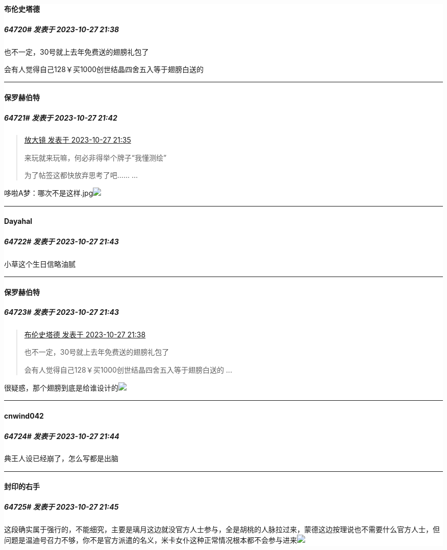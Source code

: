 ####  布伦史塔德  
##### 64720#       发表于 2023-10-27 21:38

也不一定，30号就上去年免费送的翅膀礼包了

会有人觉得自己128￥买1000创世结晶四舍五入等于翅膀白送的


*****

####  保罗赫伯特  
##### 64721#       发表于 2023-10-27 21:42

<blockquote><a href="httphttps://bbs.saraba1st.com/2b/forum.php?mod=redirect&amp;goto=findpost&amp;pid=62852348&amp;ptid=2112635" target="_blank">放大镜 发表于 2023-10-27 21:35</a>

来玩就来玩嘛，何必非得举个牌子“我懂测绘”

为了帖签这都快放弃思考了吧…… ...</blockquote>
哆啦A梦：哪次不是这样.jpg<img src="https://static.saraba1st.com/image/smiley/face2017/068.png" referrerpolicy="no-referrer">

*****

####  Dayahal  
##### 64722#       发表于 2023-10-27 21:43

小草这个生日信略油腻

*****

####  保罗赫伯特  
##### 64723#       发表于 2023-10-27 21:43

<blockquote><a href="httphttps://bbs.saraba1st.com/2b/forum.php?mod=redirect&amp;goto=findpost&amp;pid=62852372&amp;ptid=2112635" target="_blank">布伦史塔德 发表于 2023-10-27 21:38</a>

也不一定，30号就上去年免费送的翅膀礼包了

会有人觉得自己128￥买1000创世结晶四舍五入等于翅膀白送的 ...</blockquote>
很疑惑，那个翅膀到底是给谁设计的<img src="https://static.saraba1st.com/image/smiley/face2017/067.png" referrerpolicy="no-referrer">

*****

####  cnwind042  
##### 64724#       发表于 2023-10-27 21:44

典王人设已经崩了，怎么写都是出脑

*****

####  封印的右手  
##### 64725#       发表于 2023-10-27 21:45

这段确实属于强行的，不能细究，主要是璃月这边就没官方人士参与，全是胡桃的人脉拉过来，蒙德这边按理说也不需要什么官方人士，但问题是温迪号召力不够，你不是官方派遣的名义，米卡女仆这种正常情况根本都不会参与进来<img src="https://static.saraba1st.com/image/smiley/face2017/068.png" referrerpolicy="no-referrer">
